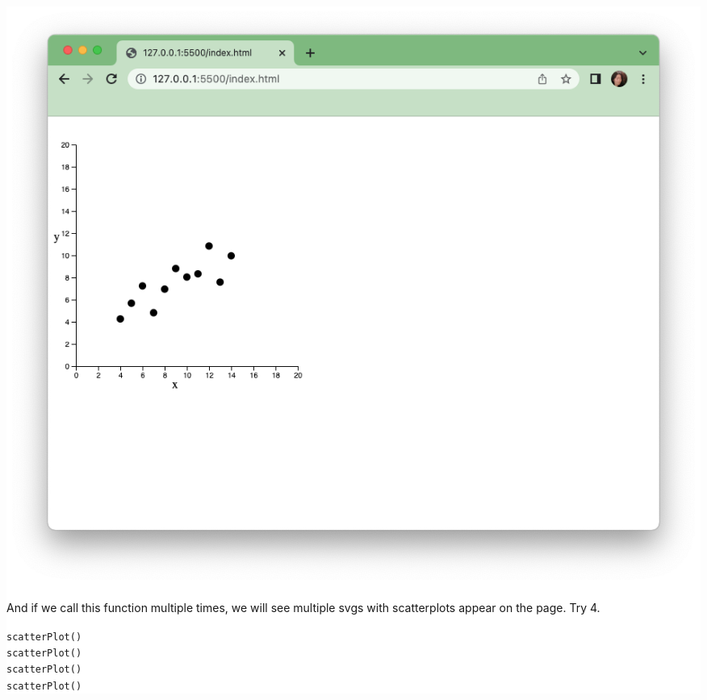 ![alt_text](images/2-image8.png "image_tooltip")

And if we call this function multiple times, we will see multiple svgs with scatterplots appear on the page. Try 4.
```
scatterPlot()
scatterPlot()
scatterPlot()
scatterPlot()
```
